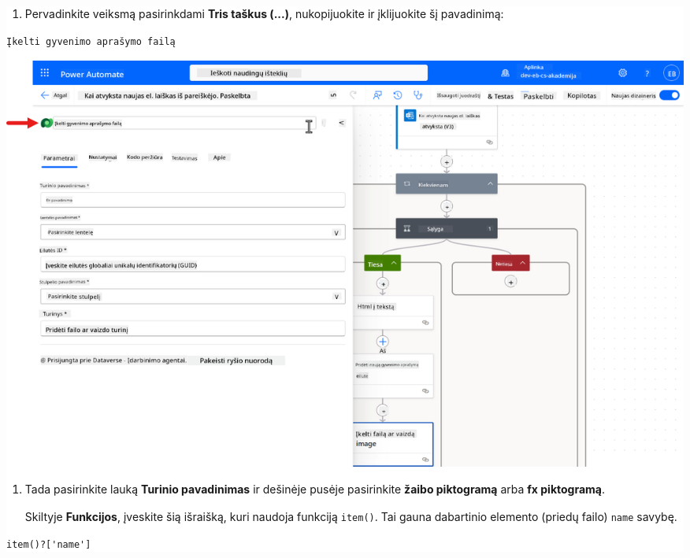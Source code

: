 1. Pervadinkite veiksmą pasirinkdami **Tris taškus (...)**, nukopijuokite ir įklijuokite šį pavadinimą:

```text
Įkelti gyvenimo aprašymo failą
```

![Pervadinti veiksmą](../../../../../translated_images/3.1_30_RenameAction.c316fdf225f88e5c3ee26649e672472829c3372c804b544a1372b0455937c204.lt.png)

1. Tada pasirinkite lauką **Turinio pavadinimas** ir dešinėje pusėje pasirinkite **žaibo piktogramą** arba **fx piktogramą**.

   Skiltyje **Funkcijos**, įveskite šią išraišką, kuri naudoja funkciją `item()`. Tai gauna dabartinio elemento (priedų failo) `name` savybę.

```text
item()?['name']
```
